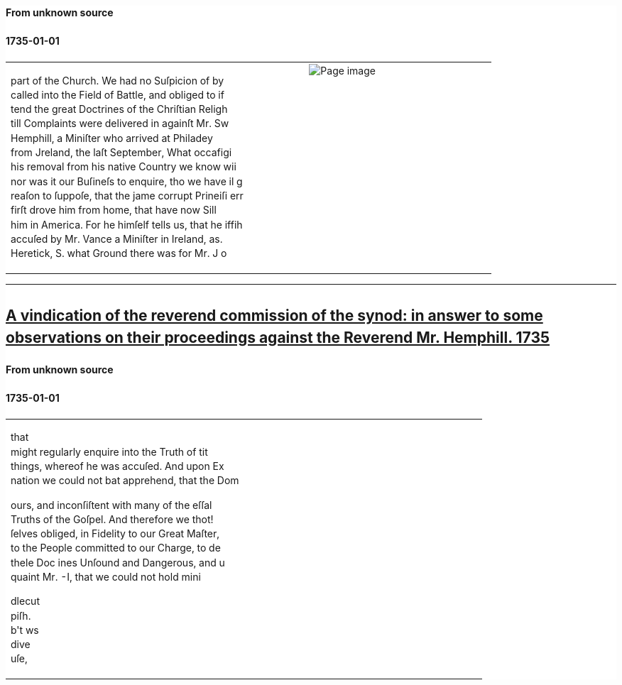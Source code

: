 #### From unknown source

#### 1735-01-01

<table style="width: 100%;"><tr><td style="width: 50%">

  
part of the Church. We had no Suſpicion of by  
called into the Field of Battle, and obliged to if  
tend the great Doctrines of the Chriſtian Religh  
till Complaints were delivered in againſt Mr. Sw  
Hemphill, a Miniſter who arrived at Philadey  
from Jreland, the laſt September, What occafigi  
his removal from his native Country we know wii  
nor was it our Buſineſs to enquire, tho we have il g  
reaſon to ſuppoſe, that the jame corrupt Prineiſi err  
firſt drove him from home, that have now Sill  
him in America. For he himſelf tells us, that he iffih  
accuſed by Mr. Vance a Miniſter in Ireland, as.  
Heretick, S. what Ground there was for Mr. J o
</td><td style="width: 50%; max-height: 75%; margin: auto; display: block;">
<img alt="Page image" src="https://iiif.archive.org/image/iiif/2/bim_eighteenth-century_a-vindication-of-the-rev_1735%2Fbim_eighteenth-century_a-vindication-of-the-rev_1735_jp2.zip%2Fbim_eighteenth-century_a-vindication-of-the-rev_1735_jp2%2Fbim_eighteenth-century_a-vindication-of-the-rev_1735_0005.jp2/pct:22.299500108672028,18.46702755905512,77.70049989132798,26.033464566929133/!600,600/0/default.jpg"/>
</td>
</tr></table>

---

## [A vindication of the reverend commission of the synod: in answer to some observations on their proceedings against the Reverend Mr. Hemphill.  1735](https://archive.org/details/bim_eighteenth-century_a-vindication-of-the-rev_1735/page/n7/mode/1up?view=theater)

#### From unknown source

#### 1735-01-01

<table style="width: 100%;"><tr><td style="width: 50%">

 that  
might regularly enquire into the Truth of tit  
things, whereof he was accuſed. And upon Ex  
nation we could not bat apprehend, that the Dom  
  
ours, and inconſiſtent with many of the eſſal  
Truths of the Goſpel. And therefore we thot!  
ſelves obliged, in Fidelity to our Great Maſter,  
to the People committed to our Charge, to de  
thele Doc ines Unſound and Dangerous, and u  
quaint Mr. -I, that we could not hold mini  
  
dlecut  
piſh.  
b&#x27;t ws  
dive  
uſe,  
  
